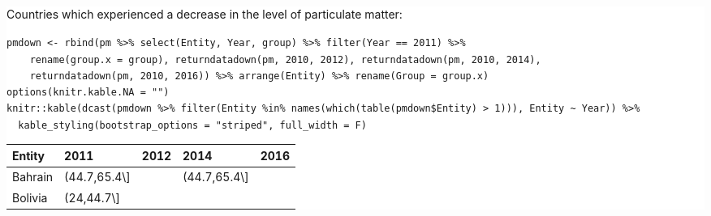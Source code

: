 </td>
</tr>
</tbody>
</table>

Countries which experienced a decrease in the level of particulate
matter:

``` {.r}
pmdown <- rbind(pm %>% select(Entity, Year, group) %>% filter(Year == 2011) %>% 
    rename(group.x = group), returndatadown(pm, 2010, 2012), returndatadown(pm, 2010, 2014), 
    returndatadown(pm, 2010, 2016)) %>% arrange(Entity) %>% rename(Group = group.x)
options(knitr.kable.NA = "")
knitr::kable(dcast(pmdown %>% filter(Entity %in% names(which(table(pmdown$Entity) > 1))), Entity ~ Year)) %>% 
  kable_styling(bootstrap_options = "striped", full_width = F)
```

<table class="table table-striped" style="width: auto !important; margin-left: auto; margin-right: auto;">
<thead>
<tr>
<th style="text-align:left;">
Entity
</th>
<th style="text-align:left;">
2011
</th>
<th style="text-align:left;">
2012
</th>
<th style="text-align:left;">
2014
</th>
<th style="text-align:left;">
2016
</th>
</tr>
</thead>
<tbody>
<tr>
<td style="text-align:left;">
Bahrain
</td>
<td style="text-align:left;">
(44.7,65.4\]
</td>
<td style="text-align:left;">
</td>
<td style="text-align:left;">
(44.7,65.4\]
</td>
<td style="text-align:left;">
</td>
</tr>
<tr>
<td style="text-align:left;">
Bolivia
</td>
<td style="text-align:left;">
(24,44.7\]
</td>
<td style="text-align:left;">
</td>
<td style="text-align:left;">